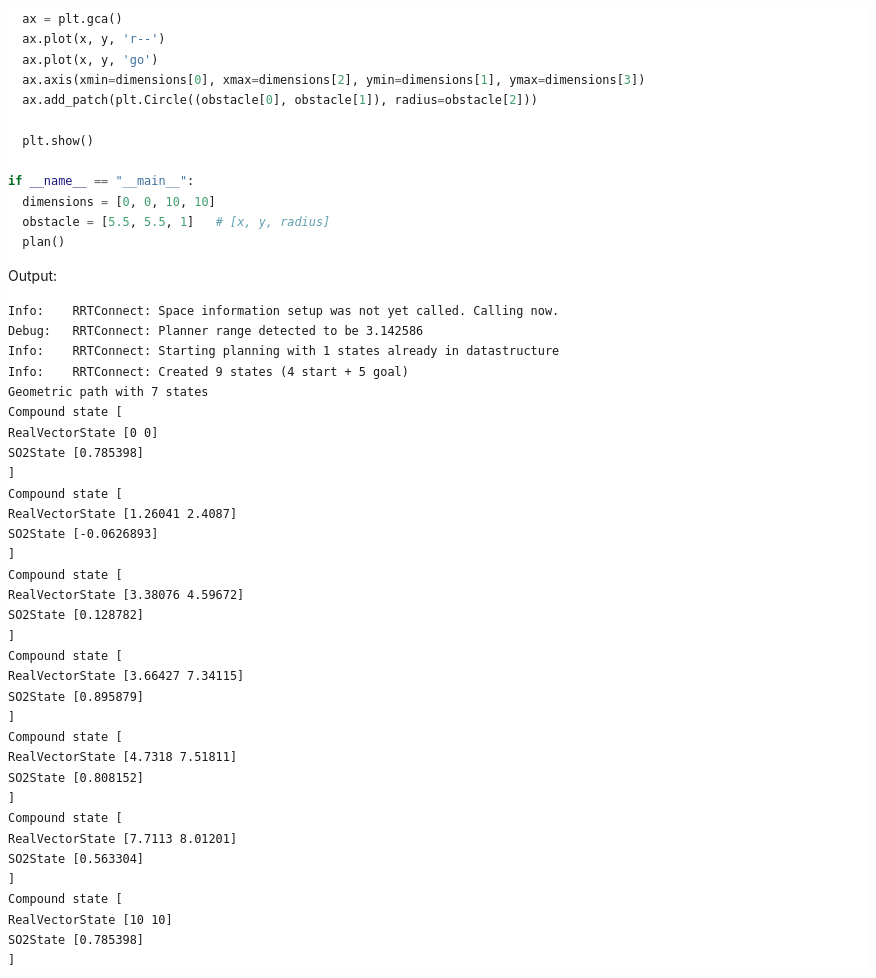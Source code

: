 ```python
  ax = plt.gca()
  ax.plot(x, y, 'r--')
  ax.plot(x, y, 'go')
  ax.axis(xmin=dimensions[0], xmax=dimensions[2], ymin=dimensions[1], ymax=dimensions[3])
  ax.add_patch(plt.Circle((obstacle[0], obstacle[1]), radius=obstacle[2]))

  plt.show()

if __name__ == "__main__":
  dimensions = [0, 0, 10, 10]
  obstacle = [5.5, 5.5, 1]   # [x, y, radius]
  plan()
```

Output:
```
Info:    RRTConnect: Space information setup was not yet called. Calling now.
Debug:   RRTConnect: Planner range detected to be 3.142586
Info:    RRTConnect: Starting planning with 1 states already in datastructure
Info:    RRTConnect: Created 9 states (4 start + 5 goal)
Geometric path with 7 states
Compound state [
RealVectorState [0 0]
SO2State [0.785398]
]
Compound state [
RealVectorState [1.26041 2.4087]
SO2State [-0.0626893]
]
Compound state [
RealVectorState [3.38076 4.59672]
SO2State [0.128782]
]
Compound state [
RealVectorState [3.66427 7.34115]
SO2State [0.895879]
]
Compound state [
RealVectorState [4.7318 7.51811]
SO2State [0.808152]
]
Compound state [
RealVectorState [7.7113 8.01201]
SO2State [0.563304]
]
Compound state [
RealVectorState [10 10]
SO2State [0.785398]
]

```
